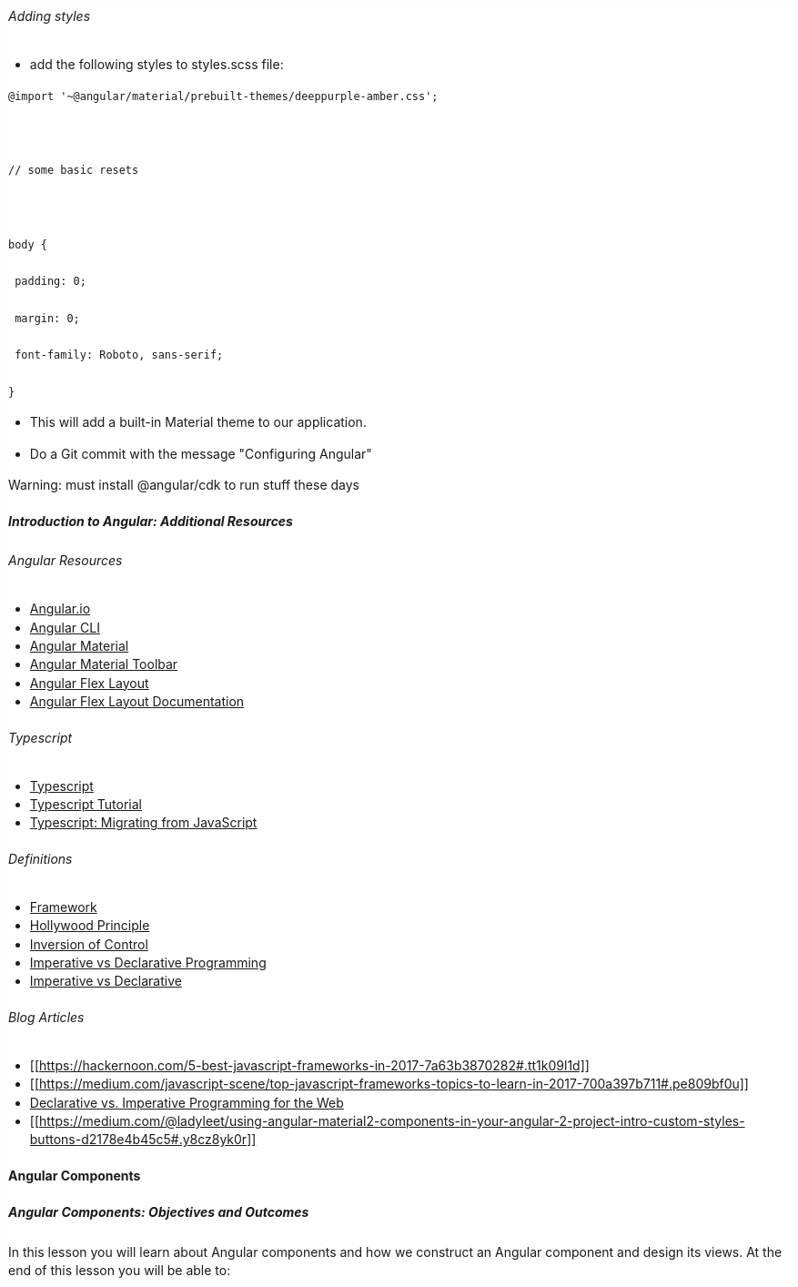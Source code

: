 ###### Adding styles
- add the following styles to styles.scss file: 

```
@import '~@angular/material/prebuilt-themes/deeppurple-amber.css';

  

// some basic resets 

  

body { 

 padding: 0; 

 margin: 0; 

 font-family: Roboto, sans-serif; 

}
```

-   This will add a built-in Material theme to our application.
    
-   Do a Git commit with the message "Configuring Angular"

Warning: must install @angular/cdk to run stuff these days
##### Introduction to Angular: Additional Resources
###### Angular Resources
-   [Angular.io](https://angular.io/)    
-   [Angular CLI](https://cli.angular.io/)    
-   [Angular Material](https://material.angular.io/)    
-   [Angular Material Toolbar](https://material.angular.io/components/toolbar/overview)    
-   [Angular Flex Layout](https://github.com/angular/flex-layout)    
-   [Angular Flex Layout Documentation](https://github.com/angular/flex-layout/wiki/API-Documentation)

###### Typescript 
-   [Typescript](http://www.typescriptlang.org/index.html)
-   [Typescript Tutorial](http://www.typescriptlang.org/docs/tutorial.html)    
-   [Typescript: Migrating from JavaScript](http://www.typescriptlang.org/docs/handbook/migrating-from-javascript.html)

###### Definitions 
-   [Framework](https://en.wikipedia.org/wiki/Software_framework)    
-   [Hollywood Principle](https://en.wikipedia.org/wiki/Hollywood_principle)
-   [Inversion of Control](https://en.wikipedia.org/wiki/Inversion_of_control)
-   [Imperative vs Declarative Programming](https://netguru.co/blog/imperative-vs-declarative)
-   [Imperative vs Declarative](http://latentflip.com/imperative-vs-declarative/)

###### Blog Articles 
-   [[https://hackernoon.com/5-best-javascript-frameworks-in-2017-7a63b3870282#.tt1k09l1d]]
-   [[https://medium.com/javascript-scene/top-javascript-frameworks-topics-to-learn-in-2017-700a397b711#.pe809bf0u]]
-   [Declarative vs. Imperative Programming for the Web](http://codenugget.co/2015/03/05/declarative-vs-imperative-programming-web.html)
-   [[https://medium.com/@ladyleet/using-angular-material2-components-in-your-angular-2-project-intro-custom-styles-buttons-d2178e4b45c5#.y8cz8yk0r]]
#### Angular Components
##### Angular Components: Objectives and Outcomes
In this lesson you will learn about Angular components and how we construct an Angular component and design its views. At the end of this lesson you will be able to:
